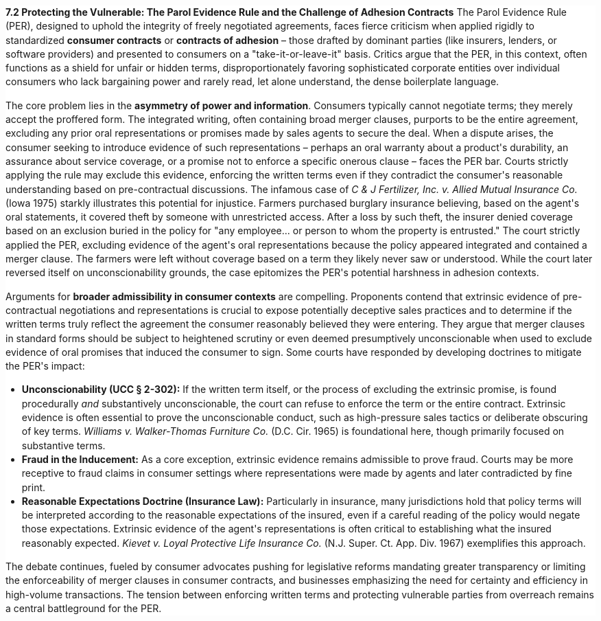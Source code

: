 **7.2 Protecting the Vulnerable: The Parol Evidence Rule and the Challenge of Adhesion Contracts**
The Parol Evidence Rule (PER), designed to uphold the integrity of freely negotiated agreements, faces fierce criticism when applied rigidly to standardized **consumer contracts** or **contracts of adhesion** – those drafted by dominant parties (like insurers, lenders, or software providers) and presented to consumers on a "take-it-or-leave-it" basis. Critics argue that the PER, in this context, often functions as a shield for unfair or hidden terms, disproportionately favoring sophisticated corporate entities over individual consumers who lack bargaining power and rarely read, let alone understand, the dense boilerplate language.

The core problem lies in the **asymmetry of power and information**. Consumers typically cannot negotiate terms; they merely accept the proffered form. The integrated writing, often containing broad merger clauses, purports to be the entire agreement, excluding any prior oral representations or promises made by sales agents to secure the deal. When a dispute arises, the consumer seeking to introduce evidence of such representations – perhaps an oral warranty about a product's durability, an assurance about service coverage, or a promise not to enforce a specific onerous clause – faces the PER bar. Courts strictly applying the rule may exclude this evidence, enforcing the written terms even if they contradict the consumer's reasonable understanding based on pre-contractual discussions. The infamous case of *C & J Fertilizer, Inc. v. Allied Mutual Insurance Co.* (Iowa 1975) starkly illustrates this potential for injustice. Farmers purchased burglary insurance believing, based on the agent's oral statements, it covered theft by someone with unrestricted access. After a loss by such theft, the insurer denied coverage based on an exclusion buried in the policy for "any employee... or person to whom the property is entrusted." The court strictly applied the PER, excluding evidence of the agent's oral representations because the policy appeared integrated and contained a merger clause. The farmers were left without coverage based on a term they likely never saw or understood. While the court later reversed itself on unconscionability grounds, the case epitomizes the PER's potential harshness in adhesion contexts.

Arguments for **broader admissibility in consumer contexts** are compelling. Proponents contend that extrinsic evidence of pre-contractual negotiations and representations is crucial to expose potentially deceptive sales practices and to determine if the written terms truly reflect the agreement the consumer reasonably believed they were entering. They argue that merger clauses in standard forms should be subject to heightened scrutiny or even deemed presumptively unconscionable when used to exclude evidence of oral promises that induced the consumer to sign. Some courts have responded by developing doctrines to mitigate the PER's impact:
*   **Unconscionability (UCC § 2-302):** If the written term itself, or the process of excluding the extrinsic promise, is found procedurally *and* substantively unconscionable, the court can refuse to enforce the term or the entire contract. Extrinsic evidence is often essential to prove the unconscionable conduct, such as high-pressure sales tactics or deliberate obscuring of key terms. *Williams v. Walker-Thomas Furniture Co.* (D.C. Cir. 1965) is foundational here, though primarily focused on substantive terms.
*   **Fraud in the Inducement:** As a core exception, extrinsic evidence remains admissible to prove fraud. Courts may be more receptive to fraud claims in consumer settings where representations were made by agents and later contradicted by fine print.
*   **Reasonable Expectations Doctrine (Insurance Law):** Particularly in insurance, many jurisdictions hold that policy terms will be interpreted according to the reasonable expectations of the insured, even if a careful reading of the policy would negate those expectations. Extrinsic evidence of the agent's representations is often critical to establishing what the insured reasonably expected. *Kievet v. Loyal Protective Life Insurance Co.* (N.J. Super. Ct. App. Div. 1967) exemplifies this approach.

The debate continues, fueled by consumer advocates pushing for legislative reforms mandating greater transparency or limiting the enforceability of merger clauses in consumer contracts, and businesses emphasizing the need for certainty and efficiency in high-volume transactions. The tension between enforcing written terms and protecting vulnerable parties from overreach remains a central battleground for the PER.

